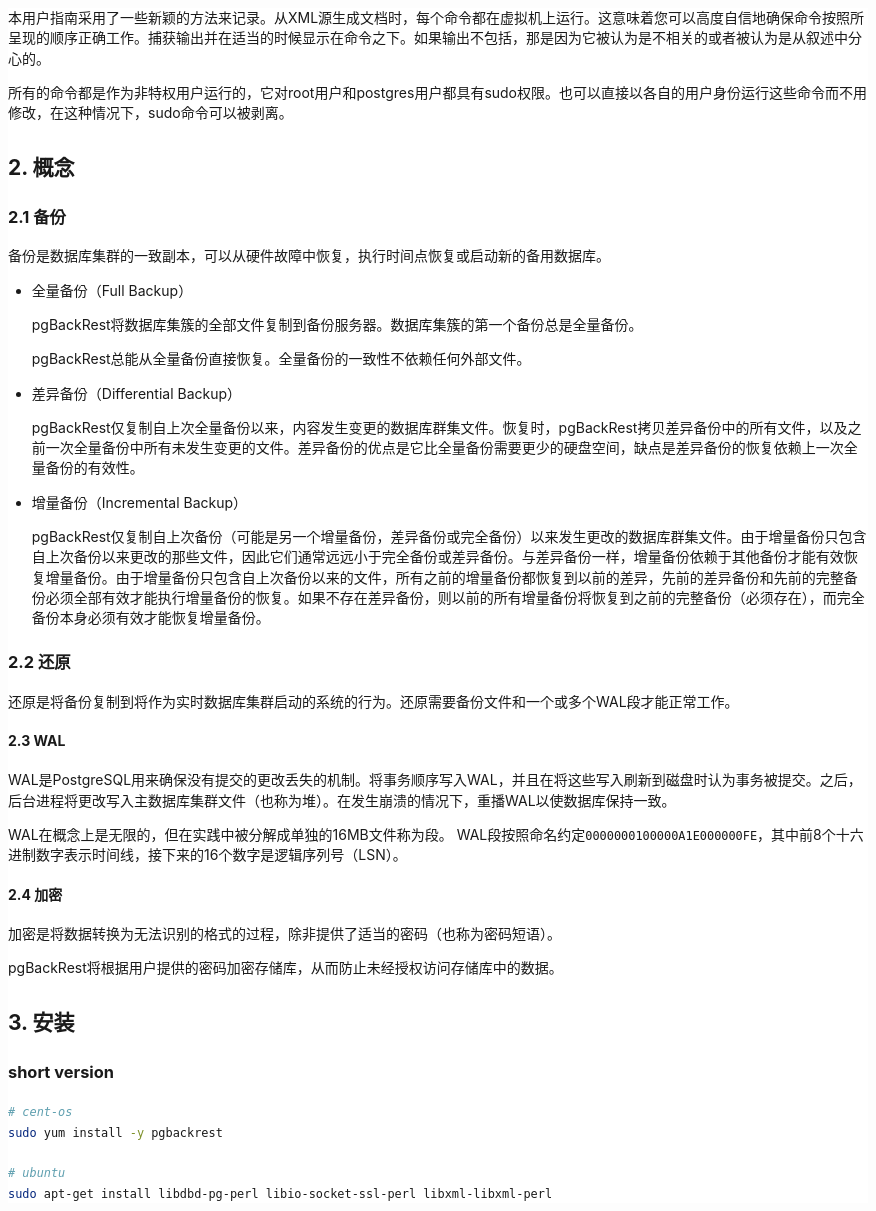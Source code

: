 本用户指南采用了一些新颖的方法来记录。从XML源生成文档时，每个命令都在虚拟机上运行。这意味着您可以高度自信地确保命令按照所呈现的顺序正确工作。捕获输出并在适当的时候显示在命令之下。如果输出不包括，那是因为它被认为是不相关的或者被认为是从叙述中分心的。

所有的命令都是作为非特权用户运行的，它对root用户和postgres用户都具有sudo权限。也可以直接以各自的用户身份运行这些命令而不用修改，在这种情况下，sudo命令可以被剥离。

## 2. 概念

### 2.1 备份

备份是数据库集群的一致副本，可以从硬件故障中恢复，执行时间点恢复或启动新的备用数据库。

* 全量备份（Full Backup）

  pgBackRest将数据库集簇的全部文件复制到备份服务器。数据库集簇的第一个备份总是全量备份。 

  pgBackRest总能从全量备份直接恢复。全量备份的一致性不依赖任何外部文件。

* 差异备份（Differential Backup）

  pgBackRest仅复制自上次全量备份以来，内容发生变更的数据库群集文件。恢复时，pgBackRest拷贝差异备份中的所有文件，以及之前一次全量备份中所有未发生变更的文件。差异备份的优点是它比全量备份需要更少的硬盘空间，缺点是差异备份的恢复依赖上一次全量备份的有效性。

* 增量备份（Incremental Backup）

  pgBackRest仅复制自上次备份（可能是另一个增量备份，差异备份或完全备份）以来发生更改的数据库群集文件。由于增量备份只包含自上次备份以来更改的那些文件，因此它们通常远远小于完全备份或差异备份。与差异备份一样，增量备份依赖于其他备份才能有效恢复增量备份。由于增量备份只包含自上次备份以来的文件，所有之前的增量备份都恢复到以前的差异，先前的差异备份和先前的完整备份必须全部有效才能执行增量备份的恢复。如果不存在差异备份，则以前的所有增量备份将恢复到之前的完整备份（必须存在），而完全备份本身必须有效才能恢复增量备份。

### 2.2 还原

还原是将备份复制到将作为实时数据库集群启动的系统的行为。还原需要备份文件和一个或多个WAL段才能正常工作。

#### 2.3 WAL

WAL是PostgreSQL用来确保没有提交的更改丢失的机制。将事务顺序写入WAL，并且在将这些写入刷新到磁盘时认为事务被提交。之后，后台进程将更改写入主数据库集群文件（也称为堆）。在发生崩溃的情况下，重播WAL以使数据库保持一致。

WAL在概念上是无限的，但在实践中被分解成单独的16MB文件称为段。 WAL段按照命名约定`0000000100000A1E000000FE`，其中前8个十六进制数字表示时间线，接下来的16个数字是逻辑序列号（LSN）。

#### 2.4 加密

加密是将数据转换为无法识别的格式的过程，除非提供了适当的密码（也称为密码短语）。

pgBackRest将根据用户提供的密码加密存储库，从而防止未经授权访问存储库中的数据。



## 3. 安装

### short version

```bash
# cent-os
sudo yum install -y pgbackrest

# ubuntu
sudo apt-get install libdbd-pg-perl libio-socket-ssl-perl libxml-libxml-perl
```
